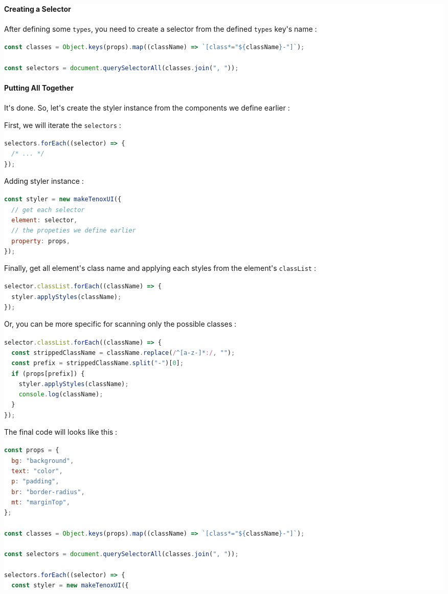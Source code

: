 #### Creating a Selector

After defining some `types`, you need to create a selector from the defined `types` key's name :

```javascript
const classes = Object.keys(props).map((className) => `[class*="${className}-"]`);

const selectors = document.querySelectorAll(classes.join(", "));
```

#### Putting All Together

It's done. So, let's create the styler instance from the components we define earlier :

First, we will iterate the `selectors` :

```javascript
selectors.forEach((selector) => {
  /* ... */
});
```

Adding styler instance :

```javascript
const styler = new makeTenoxUI({
  // get each selector
  element: selector,
  // the propeties we define earlier
  property: props,
});
```

Finally, get all element's class name and applying each styles from the element's `classList` :

```javascript
selector.classList.forEach((className) => {
  styler.applyStyles(className);
});
```

Or, you can be more specific for scanning only the possible classes :

```javascript
selector.classList.forEach((className) => {
  const strippedClassName = className.replace(/^[a-z-]*:/, "");
  const prefix = strippedClassName.split("-")[0];
  if (props[prefix]) {
    styler.applyStyles(className);
    console.log(className);
  }
});
```

The final code will looks like this :

```javascript
const props = {
  bg: "background",
  text: "color",
  p: "padding",
  br: "border-radius",
  mt: "marginTop",
};

const classes = Object.keys(props).map((className) => `[class*="${className}-"]`);

const selectors = document.querySelectorAll(classes.join(", "));

selectors.forEach((selector) => {
  const styler = new makeTenoxUI({
```